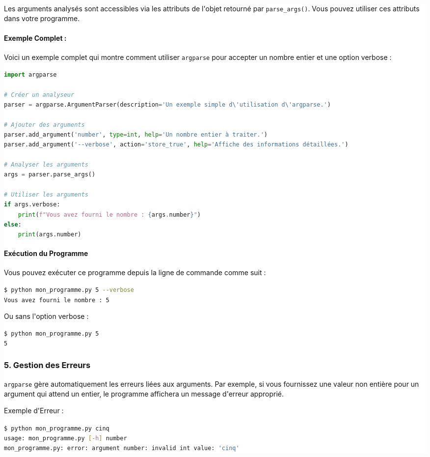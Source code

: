 Les arguments analysés sont accessibles via les attributs de l'objet retourné par `parse_args()`. Vous pouvez utiliser ces attributs dans votre programme.

#### Exemple Complet :

Voici un exemple complet qui montre comment utiliser `argparse` pour accepter un nombre entier et une option verbose :

```python
import argparse

# Créer un analyseur
parser = argparse.ArgumentParser(description='Un exemple simple d\'utilisation d\'argparse.')

# Ajouter des arguments
parser.add_argument('number', type=int, help='Un nombre entier à traiter.')
parser.add_argument('--verbose', action='store_true', help='Affiche des informations détaillées.')

# Analyser les arguments
args = parser.parse_args()

# Utiliser les arguments
if args.verbose:
    print(f"Vous avez fourni le nombre : {args.number}")
else:
    print(args.number)
```

#### Exécution du Programme

Vous pouvez exécuter ce programme depuis la ligne de commande comme suit :

```bash
$ python mon_programme.py 5 --verbose
Vous avez fourni le nombre : 5
```

Ou sans l'option verbose :

```bash
$ python mon_programme.py 5
5
```

### 5. Gestion des Erreurs

`argparse` gère automatiquement les erreurs liées aux arguments. Par exemple, si vous fournissez une valeur non entière pour un argument qui attend un entier, le programme affichera un message d'erreur approprié.

Exemple d'Erreur :

```bash
$ python mon_programme.py cinq
usage: mon_programme.py [-h] number
mon_programme.py: error: argument number: invalid int value: 'cinq'
```

